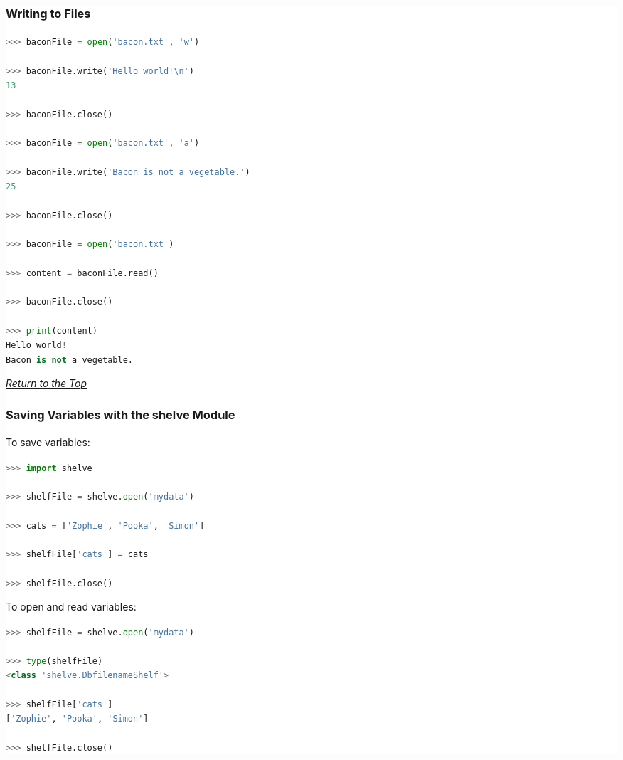 ### Writing to Files

```python
>>> baconFile = open('bacon.txt', 'w')

>>> baconFile.write('Hello world!\n')
13

>>> baconFile.close()

>>> baconFile = open('bacon.txt', 'a')

>>> baconFile.write('Bacon is not a vegetable.')
25

>>> baconFile.close()

>>> baconFile = open('bacon.txt')

>>> content = baconFile.read()

>>> baconFile.close()

>>> print(content)
Hello world!
Bacon is not a vegetable.
```

[*Return to the Top*](#python-cheatsheet)

### Saving Variables with the shelve Module

To save variables:

```python
>>> import shelve

>>> shelfFile = shelve.open('mydata')

>>> cats = ['Zophie', 'Pooka', 'Simon']

>>> shelfFile['cats'] = cats

>>> shelfFile.close()
```

To open and read variables:

```python
>>> shelfFile = shelve.open('mydata')

>>> type(shelfFile)
<class 'shelve.DbfilenameShelf'>

>>> shelfFile['cats']
['Zophie', 'Pooka', 'Simon']

>>> shelfFile.close()
```
